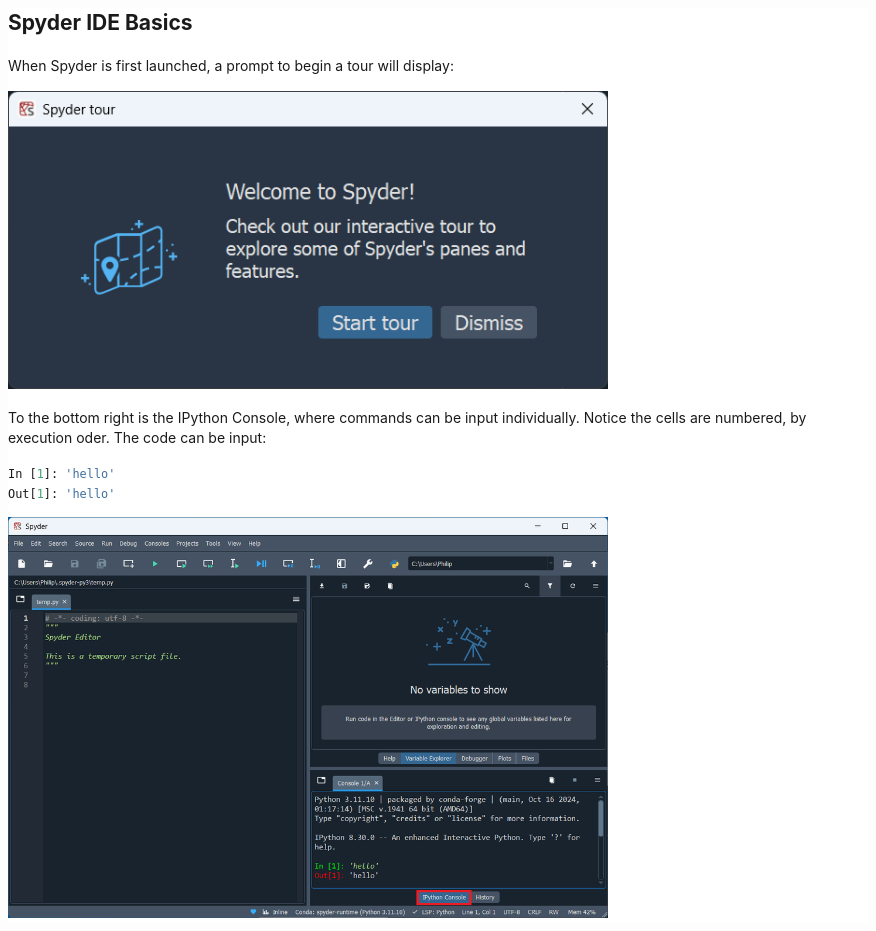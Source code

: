 ## Spyder IDE Basics

When Spyder is first launched, a prompt to begin a tour will display:

<img src='./images/img_017.png' alt='img_017' width='600'/>

To the bottom right is the IPython Console, where commands can be input individually. Notice the cells are numbered, by execution oder. The code can be input:

```python
In [1]: 'hello'
Out[1]: 'hello'
```

<img src='./images/img_018.png' alt='img_018' width='600'/>
